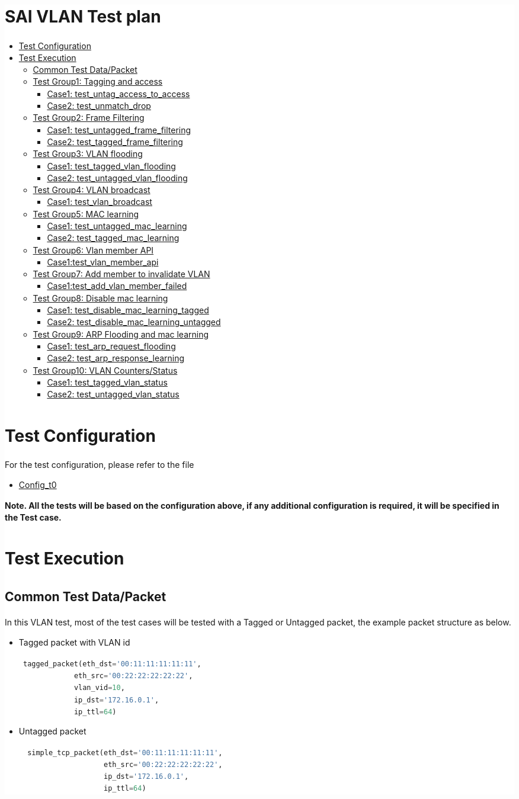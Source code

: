 # SAI VLAN Test plan  

- [Test Configuration](#test-configuration)
- [Test Execution](#test-execution)
  - [Common Test Data/Packet](#common-test-datapacket)
  - [Test Group1: Tagging and access](#test-group1-tagging-and-access)
    - [Case1: test_untag_access_to_access](#case1-test_untag_access_to_access)
    - [Case2: test_unmatch_drop](#case2-test_unmatch_drop)
  - [Test Group2: Frame Filtering](#test-group2-frame-filtering)
    - [Case1: test_untagged_frame_filtering](#case1-test_untagged_frame_filtering)
    - [Case2: test_tagged_frame_filtering](#case2-test_tagged_frame_filtering)
  - [Test Group3: VLAN flooding](#test-group3-vlan-flooding)
    - [Case1: test_tagged_vlan_flooding](#case1-test_tagged_vlan_flooding)
    - [Case2: test_untagged_vlan_flooding](#case2-test_untagged_vlan_flooding)
  - [Test Group4: VLAN broadcast](#test-group4-vlan-broadcast)
    - [Case1: test_vlan_broadcast](#case1-test_vlan_broadcast)
  - [Test Group5: MAC learning](#test-group5-mac-learning)
    - [Case1: test_untagged_mac_learning](#case1-test_untagged_mac_learning)
    - [Case2: test_tagged_mac_learning](#case2-test_tagged_mac_learning)
  - [Test Group6: Vlan member API](#test-group6-vlan-member-api)
    - [Case1:test_vlan_member_api](#case1test_vlan_member_api)
  - [Test Group7: Add member to invalidate VLAN](#test-group7-add-member-to-invalidate-vlan)
    - [Case1:test_add_vlan_member_failed](#case1test_add_vlan_member_failed)
  - [Test Group8: Disable mac learning](#test-group8-disable-mac-learning)
    - [Case1: test_disable_mac_learning_tagged](#case1-test_disable_mac_learning_tagged)
    - [Case2: test_disable_mac_learning_untagged](#case2-test_disable_mac_learning_untagged)
  - [Test Group9: ARP Flooding and mac learning](#test-group9-arp-flooding-and-mac-learning)
    - [Case1: test_arp_request_flooding](#case1-test_arp_request_flooding)
    - [Case2: test_arp_response_learning](#case2-test_arp_response_learning)
  - [Test Group10: VLAN Counters/Status](#test-group10-vlan-countersstatus)
    - [Case1: test_tagged_vlan_status](#case1-test_tagged_vlan_status)
    - [Case2: test_untagged_vlan_status](#case2-test_untagged_vlan_status)
# Test Configuration

For the test configuration, please refer to the file 
  - [Config_t0](./config_data/config_t0.md)
  
**Note. All the tests will be based on the configuration above, if any additional configuration is required, it will be specified in the Test case.**

# Test Execution

## Common Test Data/Packet
In this VLAN test, most of the test cases will be tested with a Tagged or Untagged packet, the example packet structure as below.
- Tagged packet with VLAN id 

   ```python
    tagged_packet(eth_dst='00:11:11:11:11:11',
                eth_src='00:22:22:22:22:22',
                vlan_vid=10,
                ip_dst='172.16.0.1',
                ip_ttl=64)
   ```
- Untagged packet
  ```Python
    simple_tcp_packet(eth_dst='00:11:11:11:11:11',
                      eth_src='00:22:22:22:22:22',
                      ip_dst='172.16.0.1',
                      ip_ttl=64)
  ```